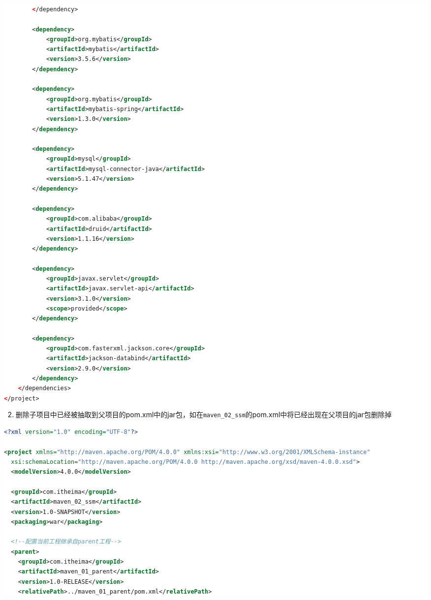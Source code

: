 ```xml
        </dependency>

        <dependency>
            <groupId>org.mybatis</groupId>
            <artifactId>mybatis</artifactId>
            <version>3.5.6</version>
        </dependency>

        <dependency>
            <groupId>org.mybatis</groupId>
            <artifactId>mybatis-spring</artifactId>
            <version>1.3.0</version>
        </dependency>

        <dependency>
            <groupId>mysql</groupId>
            <artifactId>mysql-connector-java</artifactId>
            <version>5.1.47</version>
        </dependency>

        <dependency>
            <groupId>com.alibaba</groupId>
            <artifactId>druid</artifactId>
            <version>1.1.16</version>
        </dependency>

        <dependency>
            <groupId>javax.servlet</groupId>
            <artifactId>javax.servlet-api</artifactId>
            <version>3.1.0</version>
            <scope>provided</scope>
        </dependency>

        <dependency>
            <groupId>com.fasterxml.jackson.core</groupId>
            <artifactId>jackson-databind</artifactId>
            <version>2.9.0</version>
        </dependency>
    </dependencies>
</project>
```

2. 删除子项目中已经被抽取到父项目的pom.xml中的jar包，如在`maven_02_ssm`的pom.xml中将已经出现在父项目的jar包删除掉

```xml
<?xml version="1.0" encoding="UTF-8"?>

<project xmlns="http://maven.apache.org/POM/4.0.0" xmlns:xsi="http://www.w3.org/2001/XMLSchema-instance"
  xsi:schemaLocation="http://maven.apache.org/POM/4.0.0 http://maven.apache.org/xsd/maven-4.0.0.xsd">
  <modelVersion>4.0.0</modelVersion>

  <groupId>com.itheima</groupId>
  <artifactId>maven_02_ssm</artifactId>
  <version>1.0-SNAPSHOT</version>
  <packaging>war</packaging>

  <!--配置当前工程继承自parent工程-->
  <parent>
    <groupId>com.itheima</groupId>
    <artifactId>maven_01_parent</artifactId>
    <version>1.0-RELEASE</version>
    <relativePath>../maven_01_parent/pom.xml</relativePath>
```